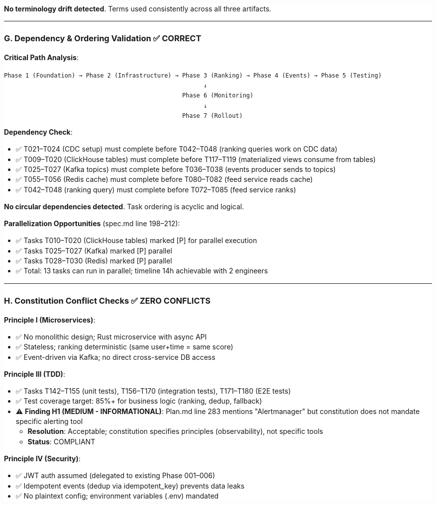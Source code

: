 **No terminology drift detected**. Terms used consistently across all three artifacts.

---

### G. Dependency & Ordering Validation ✅ **CORRECT**

**Critical Path Analysis**:

```
Phase 1 (Foundation) → Phase 2 (Infrastructure) → Phase 3 (Ranking) → Phase 4 (Events) → Phase 5 (Testing)
                                                        ↓
                                                  Phase 6 (Monitoring)
                                                        ↓
                                                  Phase 7 (Rollout)
```

**Dependency Check**:

- ✅ T021–T024 (CDC setup) must complete before T042–T048 (ranking queries work on CDC data)
- ✅ T009–T020 (ClickHouse tables) must complete before T117–T119 (materialized views consume from tables)
- ✅ T025–T027 (Kafka topics) must complete before T036–T038 (events producer sends to topics)
- ✅ T055–T056 (Redis cache) must complete before T080–T082 (feed service reads cache)
- ✅ T042–T048 (ranking query) must complete before T072–T085 (feed service ranks)

**No circular dependencies detected**. Task ordering is acyclic and logical.

**Parallelization Opportunities** (spec.md line 198–212):
- ✅ Tasks T010–T020 (ClickHouse tables) marked [P] for parallel execution
- ✅ Tasks T025–T027 (Kafka) marked [P] parallel
- ✅ Tasks T028–T030 (Redis) marked [P] parallel
- ✅ Total: 13 tasks can run in parallel; timeline 14h achievable with 2 engineers

---

### H. Constitution Conflict Checks ✅ **ZERO CONFLICTS**

**Principle I (Microservices)**:
- ✅ No monolithic design; Rust microservice with async API
- ✅ Stateless; ranking deterministic (same user+time = same score)
- ✅ Event-driven via Kafka; no direct cross-service DB access

**Principle III (TDD)**:
- ✅ Tasks T142–T155 (unit tests), T156–T170 (integration tests), T171–T180 (E2E tests)
- ✅ Test coverage target: 85%+ for business logic (ranking, dedup, fallback)
- ⚠️ **Finding H1 (MEDIUM - INFORMATIONAL)**: Plan.md line 283 mentions "Alertmanager" but constitution does not mandate specific alerting tool
  - **Resolution**: Acceptable; constitution specifies principles (observability), not specific tools
  - **Status**: COMPLIANT

**Principle IV (Security)**:
- ✅ JWT auth assumed (delegated to existing Phase 001–006)
- ✅ Idempotent events (dedup via idempotent_key) prevents data leaks
- ✅ No plaintext config; environment variables (.env) mandated
